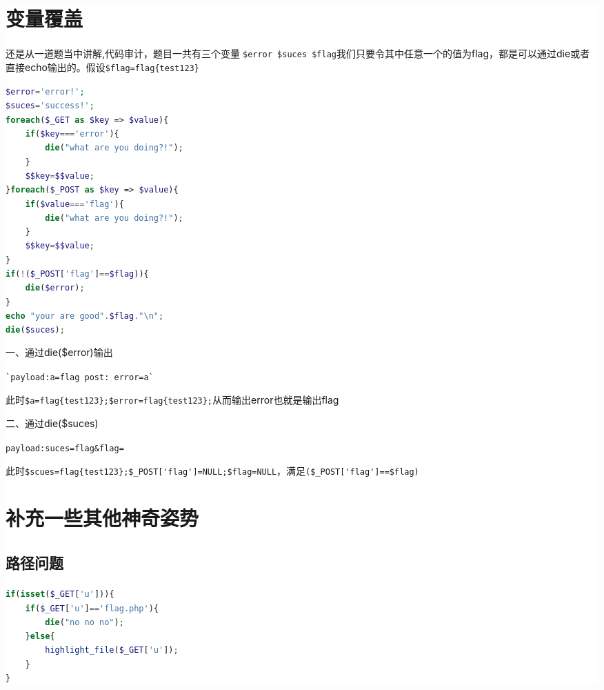 

# 变量覆盖

还是从一道题当中讲解,代码审计，题目一共有三个变量 `$error $suces $flag`我们只要令其中任意一个的值为flag，都是可以通过die或者直接echo输出的。假设`$flag=flag{test123}`

```php
$error='error!';
$suces='success!';
foreach($_GET as $key => $value){
    if($key==='error'){
        die("what are you doing?!");
    }
    $$key=$$value;
}foreach($_POST as $key => $value){
    if($value==='flag'){
        die("what are you doing?!");
    }
    $$key=$$value;
}
if(!($_POST['flag']==$flag)){
    die($error);
}
echo "your are good".$flag."\n";
die($suces);

```

一、通过die($error)输出

```
`payload:a=flag post: error=a`
```

此时`$a=flag{test123};$error=flag{test123};`从而输出error也就是输出flag

二、通过die($suces)

```
payload:suces=flag&flag=
```

此时`$scues=flag{test123};$_POST['flag']=NULL;$flag=NULL`，满足`($_POST['flag']==$flag)`

# 补充一些其他神奇姿势

## 路径问题

```php
if(isset($_GET['u'])){
    if($_GET['u']=='flag.php'){
        die("no no no");
    }else{
        highlight_file($_GET['u']);
    }
}
```
